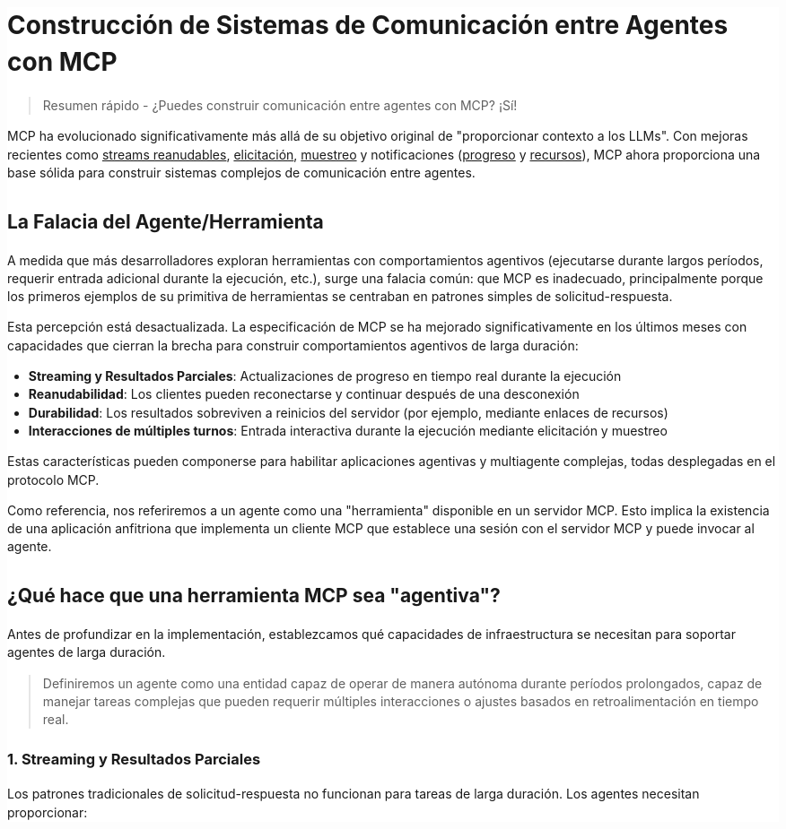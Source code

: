 
# Construcción de Sistemas de Comunicación entre Agentes con MCP

> Resumen rápido - ¿Puedes construir comunicación entre agentes con MCP? ¡Sí!

MCP ha evolucionado significativamente más allá de su objetivo original de "proporcionar contexto a los LLMs". Con mejoras recientes como [streams reanudables](https://modelcontextprotocol.io/docs/concepts/transports#resumability-and-redelivery), [elicitación](https://modelcontextprotocol.io/specification/2025-06-18/client/elicitation), [muestreo](https://modelcontextprotocol.io/specification/2025-06-18/client/sampling) y notificaciones ([progreso](https://modelcontextprotocol.io/specification/2025-06-18/basic/utilities/progress) y [recursos](https://modelcontextprotocol.io/specification/2025-06-18/schema#resourceupdatednotification)), MCP ahora proporciona una base sólida para construir sistemas complejos de comunicación entre agentes.

## La Falacia del Agente/Herramienta

A medida que más desarrolladores exploran herramientas con comportamientos agentivos (ejecutarse durante largos períodos, requerir entrada adicional durante la ejecución, etc.), surge una falacia común: que MCP es inadecuado, principalmente porque los primeros ejemplos de su primitiva de herramientas se centraban en patrones simples de solicitud-respuesta.

Esta percepción está desactualizada. La especificación de MCP se ha mejorado significativamente en los últimos meses con capacidades que cierran la brecha para construir comportamientos agentivos de larga duración:

- **Streaming y Resultados Parciales**: Actualizaciones de progreso en tiempo real durante la ejecución
- **Reanudabilidad**: Los clientes pueden reconectarse y continuar después de una desconexión
- **Durabilidad**: Los resultados sobreviven a reinicios del servidor (por ejemplo, mediante enlaces de recursos)
- **Interacciones de múltiples turnos**: Entrada interactiva durante la ejecución mediante elicitación y muestreo

Estas características pueden componerse para habilitar aplicaciones agentivas y multiagente complejas, todas desplegadas en el protocolo MCP.

Como referencia, nos referiremos a un agente como una "herramienta" disponible en un servidor MCP. Esto implica la existencia de una aplicación anfitriona que implementa un cliente MCP que establece una sesión con el servidor MCP y puede invocar al agente.

## ¿Qué hace que una herramienta MCP sea "agentiva"?

Antes de profundizar en la implementación, establezcamos qué capacidades de infraestructura se necesitan para soportar agentes de larga duración.

> Definiremos un agente como una entidad capaz de operar de manera autónoma durante períodos prolongados, capaz de manejar tareas complejas que pueden requerir múltiples interacciones o ajustes basados en retroalimentación en tiempo real.

### 1. Streaming y Resultados Parciales

Los patrones tradicionales de solicitud-respuesta no funcionan para tareas de larga duración. Los agentes necesitan proporcionar:
